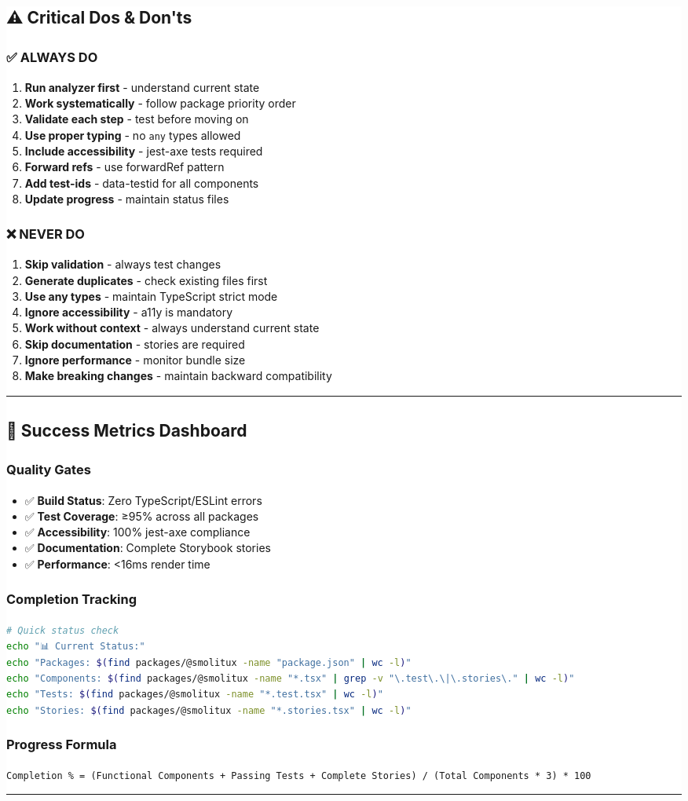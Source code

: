 
## ⚠️ **Critical Dos & Don'ts**

### **✅ ALWAYS DO**
1. **Run analyzer first** - understand current state
2. **Work systematically** - follow package priority order
3. **Validate each step** - test before moving on
4. **Use proper typing** - no `any` types allowed
5. **Include accessibility** - jest-axe tests required
6. **Forward refs** - use forwardRef pattern
7. **Add test-ids** - data-testid for all components
8. **Update progress** - maintain status files

### **❌ NEVER DO**
1. **Skip validation** - always test changes
2. **Generate duplicates** - check existing files first
3. **Use any types** - maintain TypeScript strict mode
4. **Ignore accessibility** - a11y is mandatory
5. **Work without context** - always understand current state
6. **Skip documentation** - stories are required
7. **Ignore performance** - monitor bundle size
8. **Make breaking changes** - maintain backward compatibility

---

## 🎯 **Success Metrics Dashboard**

### **Quality Gates**
- ✅ **Build Status**: Zero TypeScript/ESLint errors
- ✅ **Test Coverage**: ≥95% across all packages
- ✅ **Accessibility**: 100% jest-axe compliance
- ✅ **Documentation**: Complete Storybook stories
- ✅ **Performance**: <16ms render time

### **Completion Tracking**
```bash
# Quick status check
echo "📊 Current Status:"
echo "Packages: $(find packages/@smolitux -name "package.json" | wc -l)"
echo "Components: $(find packages/@smolitux -name "*.tsx" | grep -v "\.test\.\|\.stories\." | wc -l)"
echo "Tests: $(find packages/@smolitux -name "*.test.tsx" | wc -l)"
echo "Stories: $(find packages/@smolitux -name "*.stories.tsx" | wc -l)"
```

### **Progress Formula**
```
Completion % = (Functional Components + Passing Tests + Complete Stories) / (Total Components * 3) * 100
```

---